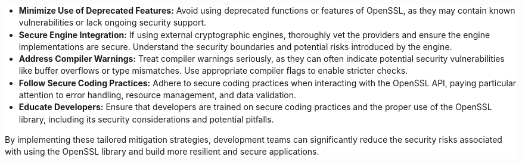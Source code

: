 *   **Minimize Use of Deprecated Features:**  Avoid using deprecated functions or features of OpenSSL, as they may contain known vulnerabilities or lack ongoing security support.
*   **Secure Engine Integration:**  If using external cryptographic engines, thoroughly vet the providers and ensure the engine implementations are secure. Understand the security boundaries and potential risks introduced by the engine.
*   **Address Compiler Warnings:** Treat compiler warnings seriously, as they can often indicate potential security vulnerabilities like buffer overflows or type mismatches. Use appropriate compiler flags to enable stricter checks.
*   **Follow Secure Coding Practices:** Adhere to secure coding practices when interacting with the OpenSSL API, paying particular attention to error handling, resource management, and data validation.
*   **Educate Developers:** Ensure that developers are trained on secure coding practices and the proper use of the OpenSSL library, including its security considerations and potential pitfalls.

By implementing these tailored mitigation strategies, development teams can significantly reduce the security risks associated with using the OpenSSL library and build more resilient and secure applications.
